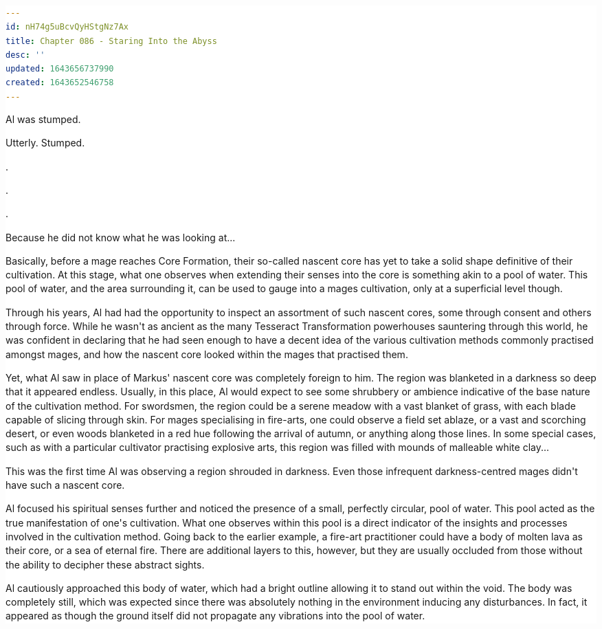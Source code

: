 ```yaml
---
id: nH74g5uBcvQyHStgNz7Ax
title: Chapter 086 - Staring Into the Abyss
desc: ''
updated: 1643656737990
created: 1643652546758
---
```


Al was stumped.

Utterly. Stumped.

.

.

.

Because he did not know what he was looking at...

Basically, before a mage reaches Core Formation, their so-called nascent core has yet to take a solid shape definitive of their cultivation. At this stage, what one observes when extending their senses into the core is something akin to a pool of water. This pool of water, and the area surrounding it, can be used to gauge into a mages cultivation, only at a superficial level though.

Through his years, Al had had the opportunity to inspect an assortment of such nascent cores, some through consent and others through force. While he wasn't as ancient as the many Tesseract Transformation powerhouses sauntering through this world, he was confident in declaring that he had seen enough to have a decent idea of the various cultivation methods commonly practised amongst mages, and how the nascent core looked within the mages that practised them.

Yet, what Al saw in place of Markus' nascent core was completely foreign to him. The region was blanketed in a darkness so deep that it appeared endless. Usually, in this place, Al would expect to see some shrubbery or ambience indicative of the base nature of the cultivation method. For swordsmen, the region could be a serene meadow with a vast blanket of grass, with each blade capable of slicing through skin. For mages specialising in fire-arts, one could observe a field set ablaze, or a vast and scorching desert, or even woods blanketed in a red hue following the arrival of autumn, or anything along those lines. In some special cases, such as with a particular cultivator practising explosive arts, this region was filled with mounds of malleable white clay...

This was the first time Al was observing a region shrouded in darkness. Even those infrequent darkness-centred mages didn't have such a nascent core.

Al focused his spiritual senses further and noticed the presence of a small, perfectly circular, pool of water. This pool acted as the true manifestation of one's cultivation. What one observes within this pool is a direct indicator of the insights and processes involved in the cultivation method. Going back to the earlier example, a fire-art practitioner could have a body of molten lava as their core, or a sea of eternal fire. There are additional layers to this, however, but they are usually occluded from those without the ability to decipher these abstract sights.

Al cautiously approached this body of water, which had a bright outline allowing it to stand out within the void. The body was completely still, which was expected since there was absolutely nothing in the environment inducing any disturbances. In fact, it appeared as though the ground itself did not propagate any vibrations into the pool of water.
